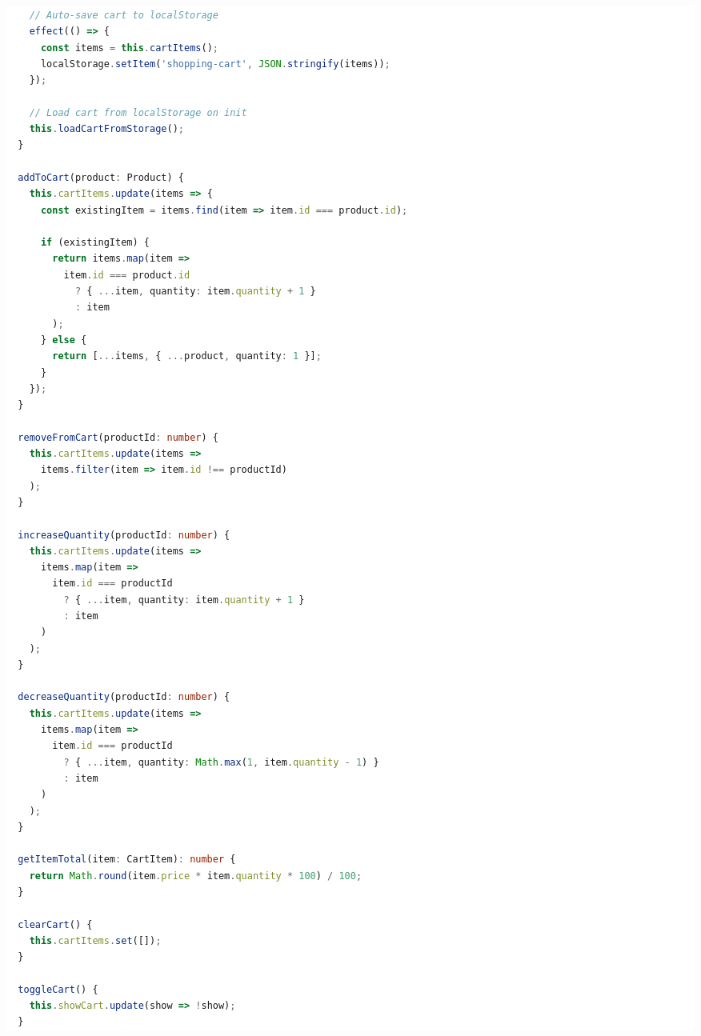 ```typescript
    // Auto-save cart to localStorage
    effect(() => {
      const items = this.cartItems();
      localStorage.setItem('shopping-cart', JSON.stringify(items));
    });

    // Load cart from localStorage on init
    this.loadCartFromStorage();
  }

  addToCart(product: Product) {
    this.cartItems.update(items => {
      const existingItem = items.find(item => item.id === product.id);

      if (existingItem) {
        return items.map(item =>
          item.id === product.id
            ? { ...item, quantity: item.quantity + 1 }
            : item
        );
      } else {
        return [...items, { ...product, quantity: 1 }];
      }
    });
  }

  removeFromCart(productId: number) {
    this.cartItems.update(items =>
      items.filter(item => item.id !== productId)
    );
  }

  increaseQuantity(productId: number) {
    this.cartItems.update(items =>
      items.map(item =>
        item.id === productId
          ? { ...item, quantity: item.quantity + 1 }
          : item
      )
    );
  }

  decreaseQuantity(productId: number) {
    this.cartItems.update(items =>
      items.map(item =>
        item.id === productId
          ? { ...item, quantity: Math.max(1, item.quantity - 1) }
          : item
      )
    );
  }

  getItemTotal(item: CartItem): number {
    return Math.round(item.price * item.quantity * 100) / 100;
  }

  clearCart() {
    this.cartItems.set([]);
  }

  toggleCart() {
    this.showCart.update(show => !show);
  }
```